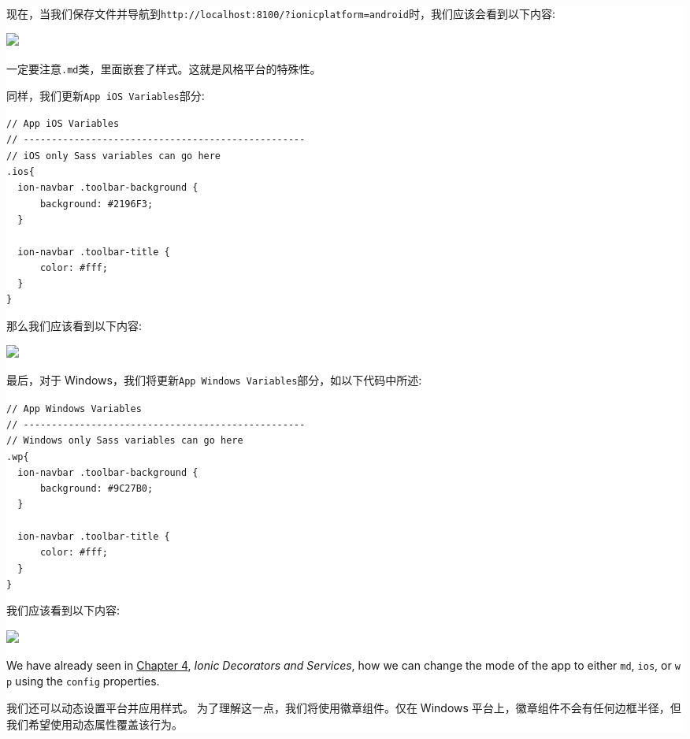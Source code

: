 现在，当我们保存文件并导航到`http://localhost:8100/?ionicplatform=android`时，我们应该会看到以下内容:

![](../images/00071.jpeg)

一定要注意`.md`类，里面嵌套了样式。这就是风格平台的特殊性。

同样，我们更新`App iOS Variables`部分:

```html
// App iOS Variables 
// -------------------------------------------------- 
// iOS only Sass variables can go here 
.ios{ 
  ion-navbar .toolbar-background { 
      background: #2196F3; 
  } 

  ion-navbar .toolbar-title { 
      color: #fff; 
  } 
}

```

那么我们应该看到以下内容:

![](../images/00072.jpeg)

最后，对于 Windows，我们将更新`App Windows Variables`部分，如以下代码中所述:

```html
// App Windows Variables 
// -------------------------------------------------- 
// Windows only Sass variables can go here 
.wp{ 
  ion-navbar .toolbar-background { 
      background: #9C27B0; 
  } 

  ion-navbar .toolbar-title { 
      color: #fff; 
  } 
}

```

我们应该看到以下内容:

![](../images/00073.jpeg)

We have already seen in [Chapter 4](04.html#2BASE0-9757c8e51afd47e0a7a9ced32db749b8), *Ionic Decorators and Services*, how we can change the mode of the app to either `md`, `ios`, or `wp` using the `config` properties.

我们还可以动态设置平台并应用样式。
为了理解这一点，我们将使用徽章组件。仅在 Windows 平台上，徽章组件不会有任何边框半径，但我们希望使用动态属性覆盖该行为。
